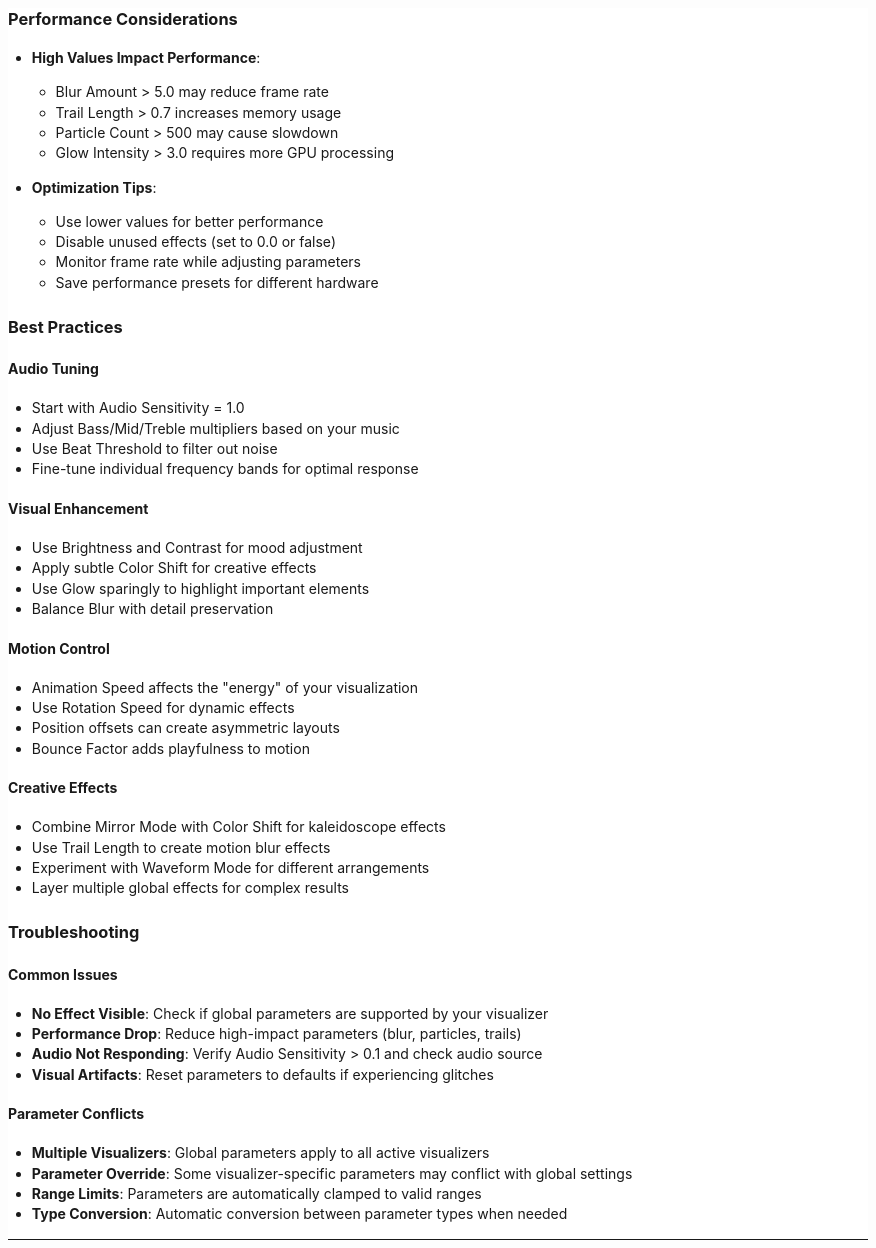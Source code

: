 ### Performance Considerations
- **High Values Impact Performance**:
  - Blur Amount > 5.0 may reduce frame rate
  - Trail Length > 0.7 increases memory usage
  - Particle Count > 500 may cause slowdown
  - Glow Intensity > 3.0 requires more GPU processing

- **Optimization Tips**:
  - Use lower values for better performance
  - Disable unused effects (set to 0.0 or false)
  - Monitor frame rate while adjusting parameters
  - Save performance presets for different hardware

### Best Practices

#### Audio Tuning
- Start with Audio Sensitivity = 1.0
- Adjust Bass/Mid/Treble multipliers based on your music
- Use Beat Threshold to filter out noise
- Fine-tune individual frequency bands for optimal response

#### Visual Enhancement
- Use Brightness and Contrast for mood adjustment
- Apply subtle Color Shift for creative effects
- Use Glow sparingly to highlight important elements
- Balance Blur with detail preservation

#### Motion Control
- Animation Speed affects the "energy" of your visualization
- Use Rotation Speed for dynamic effects
- Position offsets can create asymmetric layouts
- Bounce Factor adds playfulness to motion

#### Creative Effects
- Combine Mirror Mode with Color Shift for kaleidoscope effects
- Use Trail Length to create motion blur effects
- Experiment with Waveform Mode for different arrangements
- Layer multiple global effects for complex results

### Troubleshooting

#### Common Issues
- **No Effect Visible**: Check if global parameters are supported by your visualizer
- **Performance Drop**: Reduce high-impact parameters (blur, particles, trails)
- **Audio Not Responding**: Verify Audio Sensitivity > 0.1 and check audio source
- **Visual Artifacts**: Reset parameters to defaults if experiencing glitches

#### Parameter Conflicts
- **Multiple Visualizers**: Global parameters apply to all active visualizers
- **Parameter Override**: Some visualizer-specific parameters may conflict with global settings
- **Range Limits**: Parameters are automatically clamped to valid ranges
- **Type Conversion**: Automatic conversion between parameter types when needed

---